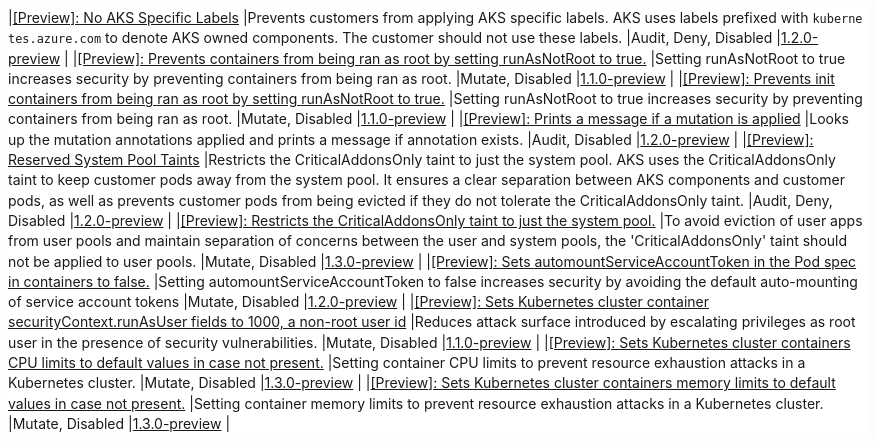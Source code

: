 |[\[Preview\]: No AKS Specific Labels](https://portal.azure.com/#blade/Microsoft_Azure_Policy/PolicyDetailBlade/definitionId/%2Fproviders%2FMicrosoft.Authorization%2FpolicyDefinitions%2Fa22123bd-b9da-4c86-9424-24903e91fd55) |Prevents customers from applying AKS specific labels. AKS uses labels prefixed with `kubernetes.azure.com` to denote AKS owned components. The customer should not use these labels. |Audit, Deny, Disabled |[1.2.0-preview](https://github.com/Azure/azure-policy/blob/master/built-in-policies/policyDefinitions/Kubernetes/NoAKSSpecificLabels.json) |
|[\[Preview\]: Prevents containers from being ran as root by setting runAsNotRoot to true.](https://portal.azure.com/#blade/Microsoft_Azure_Policy/PolicyDetailBlade/definitionId/%2Fproviders%2FMicrosoft.Authorization%2FpolicyDefinitions%2F2fe7ba7d-f670-41f5-8b70-b61dc7dfbe18) |Setting runAsNotRoot to true increases security by preventing containers from being ran as root. |Mutate, Disabled |[1.1.0-preview](https://github.com/Azure/azure-policy/blob/master/built-in-policies/policyDefinitions/Kubernetes/MutateRunAsNonRoot.json) |
|[\[Preview\]: Prevents init containers from being ran as root by setting runAsNotRoot to true.](https://portal.azure.com/#blade/Microsoft_Azure_Policy/PolicyDetailBlade/definitionId/%2Fproviders%2FMicrosoft.Authorization%2FpolicyDefinitions%2Ffed6510d-00b9-40db-a347-933125a6a327) |Setting runAsNotRoot to true increases security by preventing containers from being ran as root. |Mutate, Disabled |[1.1.0-preview](https://github.com/Azure/azure-policy/blob/master/built-in-policies/policyDefinitions/Kubernetes/MutateRunAsNonRootInitContainers.json) |
|[\[Preview\]: Prints a message if a mutation is applied](https://portal.azure.com/#blade/Microsoft_Azure_Policy/PolicyDetailBlade/definitionId/%2Fproviders%2FMicrosoft.Authorization%2FpolicyDefinitions%2Fe24df237-32cb-4a6c-a2f6-85b499cda9f2) |Looks up the mutation annotations applied and prints a message if annotation exists. |Audit, Disabled |[1.2.0-preview](https://github.com/Azure/azure-policy/blob/master/built-in-policies/policyDefinitions/Kubernetes/PrintMutationsAnnotations.json) |
|[\[Preview\]: Reserved System Pool Taints](https://portal.azure.com/#blade/Microsoft_Azure_Policy/PolicyDetailBlade/definitionId/%2Fproviders%2FMicrosoft.Authorization%2FpolicyDefinitions%2F48940d92-ff05-449e-9111-e742d9280451) |Restricts the CriticalAddonsOnly taint to just the system pool. AKS uses the CriticalAddonsOnly taint to keep customer pods away from the system pool. It ensures a clear separation between AKS components and customer pods, as well as prevents customer pods from being evicted if they do not tolerate the CriticalAddonsOnly taint. |Audit, Deny, Disabled |[1.2.0-preview](https://github.com/Azure/azure-policy/blob/master/built-in-policies/policyDefinitions/Kubernetes/ReservedSystemPoolTaints.json) |
|[\[Preview\]: Restricts the CriticalAddonsOnly taint to just the system pool.](https://portal.azure.com/#blade/Microsoft_Azure_Policy/PolicyDetailBlade/definitionId/%2Fproviders%2FMicrosoft.Authorization%2FpolicyDefinitions%2Fe16d171b-bfe5-4d79-a525-19736b396e92) |To avoid eviction of user apps from user pools and maintain separation of concerns between the user and system pools, the 'CriticalAddonsOnly' taint should not be applied to user pools. |Mutate, Disabled |[1.3.0-preview](https://github.com/Azure/azure-policy/blob/master/built-in-policies/policyDefinitions/Kubernetes/MutateReservedSystemPoolTaints.json) |
|[\[Preview\]: Sets automountServiceAccountToken in the Pod spec in containers to false.](https://portal.azure.com/#blade/Microsoft_Azure_Policy/PolicyDetailBlade/definitionId/%2Fproviders%2FMicrosoft.Authorization%2FpolicyDefinitions%2F57f274ef-580a-4ed2-bcf8-5c6fa3775253) |Setting automountServiceAccountToken to false increases security by avoiding the default auto-mounting of service account tokens |Mutate, Disabled |[1.2.0-preview](https://github.com/Azure/azure-policy/blob/master/built-in-policies/policyDefinitions/Kubernetes/MutateMountServiceAccountToken.json) |
|[\[Preview\]: Sets Kubernetes cluster container securityContext.runAsUser fields to 1000, a non-root user id](https://portal.azure.com/#blade/Microsoft_Azure_Policy/PolicyDetailBlade/definitionId/%2Fproviders%2FMicrosoft.Authorization%2FpolicyDefinitions%2Fa8e3ce3c-cac3-4402-a28a-03ee3ede9790) |Reduces attack surface introduced by escalating privileges as root user in the presence of security vulnerabilities. |Mutate, Disabled |[1.1.0-preview](https://github.com/Azure/azure-policy/blob/master/built-in-policies/policyDefinitions/Kubernetes/MutateRunAsNonRootUserContainers.json) |
|[\[Preview\]: Sets Kubernetes cluster containers CPU limits to default values in case not present.](https://portal.azure.com/#blade/Microsoft_Azure_Policy/PolicyDetailBlade/definitionId/%2Fproviders%2FMicrosoft.Authorization%2FpolicyDefinitions%2F42ba1d72-e90f-42f8-bf99-5a1351eed2b1) |Setting container CPU limits to prevent resource exhaustion attacks in a Kubernetes cluster. |Mutate, Disabled |[1.3.0-preview](https://github.com/Azure/azure-policy/blob/master/built-in-policies/policyDefinitions/Kubernetes/MutateResourceCPULimits.json) |
|[\[Preview\]: Sets Kubernetes cluster containers memory limits to default values in case not present.](https://portal.azure.com/#blade/Microsoft_Azure_Policy/PolicyDetailBlade/definitionId/%2Fproviders%2FMicrosoft.Authorization%2FpolicyDefinitions%2F5f86d473-38a8-46c9-bdfe-d7fa3b9836bf) |Setting container memory limits to prevent resource exhaustion attacks in a Kubernetes cluster. |Mutate, Disabled |[1.3.0-preview](https://github.com/Azure/azure-policy/blob/master/built-in-policies/policyDefinitions/Kubernetes/MutateResourceMemoryLimits.json) |